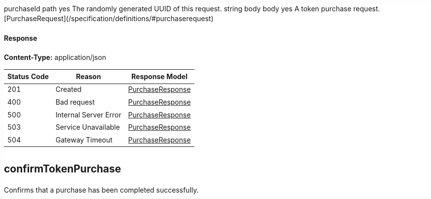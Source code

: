 <tr>
    <th>purchaseId</th>
    <td>path</td>
    <td>yes</td>
    <td>The randomly generated UUID of this request.</td>
    <td></td>
    <td>string </td>

</tr>

<tr>
    <th>body</th>
    <td>body</td>
    <td>yes</td>
    <td>A token purchase request.</td>
    <td></td>
    <td>[PurchaseRequest](/specification/definitions/#purchaserequest)
</tr>


</table>



#### Response


**Content-Type:** application/json


| Status Code | Reason      | Response Model |
|-------------|-------------|----------------|
| 201    | Created | [PurchaseResponse](/specification/definitions/#purchaseresponse)|
| 400    | Bad request | [PurchaseResponse](/specification/definitions/#purchaseresponse)|
| 500    | Internal Server Error | [PurchaseResponse](/specification/definitions/#purchaseresponse)|
| 503    | Service Unavailable | [PurchaseResponse](/specification/definitions/#purchaseresponse)|
| 504    | Gateway Timeout | [PurchaseResponse](/specification/definitions/#purchaseresponse)|



















## confirmTokenPurchase



Confirms that a purchase has been completed successfully.
